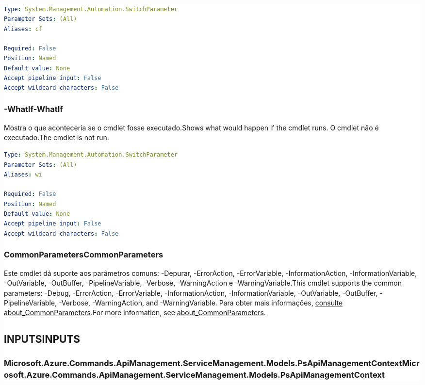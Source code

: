 ```yaml
Type: System.Management.Automation.SwitchParameter
Parameter Sets: (All)
Aliases: cf

Required: False
Position: Named
Default value: None
Accept pipeline input: False
Accept wildcard characters: False
```

### <span data-ttu-id="b737d-155">-WhatIf</span><span class="sxs-lookup"><span data-stu-id="b737d-155">-WhatIf</span></span>
<span data-ttu-id="b737d-156">Mostra o que aconteceria se o cmdlet fosse executado.</span><span class="sxs-lookup"><span data-stu-id="b737d-156">Shows what would happen if the cmdlet runs.</span></span> <span data-ttu-id="b737d-157">O cmdlet não é executado.</span><span class="sxs-lookup"><span data-stu-id="b737d-157">The cmdlet is not run.</span></span>

```yaml
Type: System.Management.Automation.SwitchParameter
Parameter Sets: (All)
Aliases: wi

Required: False
Position: Named
Default value: None
Accept pipeline input: False
Accept wildcard characters: False
```

### <span data-ttu-id="b737d-158">CommonParameters</span><span class="sxs-lookup"><span data-stu-id="b737d-158">CommonParameters</span></span>
<span data-ttu-id="b737d-159">Este cmdlet dá suporte aos parâmetros comuns: -Depurar, -ErrorAction, -ErrorVariable, -InformationAction, -InformationVariable, -OutVariable, -OutBuffer, -PipelineVariable, -Verbose, -WarningAction e -WarningVariable.</span><span class="sxs-lookup"><span data-stu-id="b737d-159">This cmdlet supports the common parameters: -Debug, -ErrorAction, -ErrorVariable, -InformationAction, -InformationVariable, -OutVariable, -OutBuffer, -PipelineVariable, -Verbose, -WarningAction, and -WarningVariable.</span></span> <span data-ttu-id="b737d-160">Para obter mais informações, [consulte about_CommonParameters](http://go.microsoft.com/fwlink/?LinkID=113216).</span><span class="sxs-lookup"><span data-stu-id="b737d-160">For more information, see [about_CommonParameters](http://go.microsoft.com/fwlink/?LinkID=113216).</span></span>

## <span data-ttu-id="b737d-161">INPUTS</span><span class="sxs-lookup"><span data-stu-id="b737d-161">INPUTS</span></span>

### <span data-ttu-id="b737d-162">Microsoft.Azure.Commands.ApiManagement.ServiceManagement.Models.PsApiManagementContext</span><span class="sxs-lookup"><span data-stu-id="b737d-162">Microsoft.Azure.Commands.ApiManagement.ServiceManagement.Models.PsApiManagementContext</span></span>
